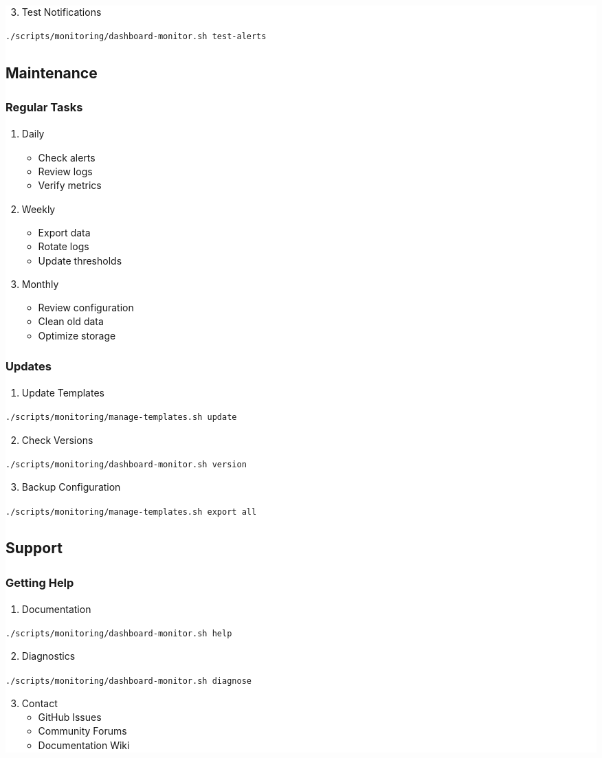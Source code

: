 3. Test Notifications
```bash
./scripts/monitoring/dashboard-monitor.sh test-alerts
```

## Maintenance

### Regular Tasks

1. Daily
   - Check alerts
   - Review logs
   - Verify metrics

2. Weekly
   - Export data
   - Rotate logs
   - Update thresholds

3. Monthly
   - Review configuration
   - Clean old data
   - Optimize storage

### Updates

1. Update Templates
```bash
./scripts/monitoring/manage-templates.sh update
```

2. Check Versions
```bash
./scripts/monitoring/dashboard-monitor.sh version
```

3. Backup Configuration
```bash
./scripts/monitoring/manage-templates.sh export all
```

## Support

### Getting Help

1. Documentation
```bash
./scripts/monitoring/dashboard-monitor.sh help
```

2. Diagnostics
```bash
./scripts/monitoring/dashboard-monitor.sh diagnose
```

3. Contact
   - GitHub Issues
   - Community Forums
   - Documentation Wiki

